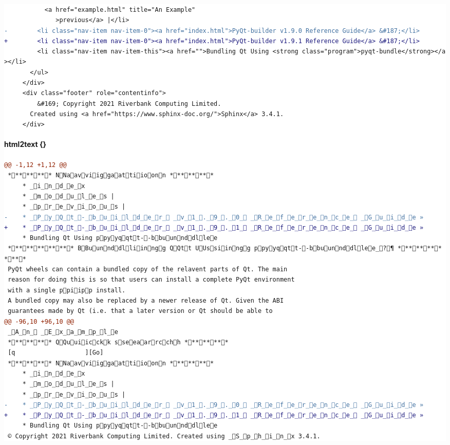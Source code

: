 ```diff
           <a href="example.html" title="An Example"
              >previous</a> |</li>
-        <li class="nav-item nav-item-0"><a href="index.html">PyQt-builder v1.9.0 Reference Guide</a> &#187;</li>
+        <li class="nav-item nav-item-0"><a href="index.html">PyQt-builder v1.9.1 Reference Guide</a> &#187;</li>
         <li class="nav-item nav-item-this"><a href="">Bundling Qt Using <strong class="program">pyqt-bundle</strong></a></li> 
       </ul>
     </div>
     <div class="footer" role="contentinfo">
         &#169; Copyright 2021 Riverbank Computing Limited.
       Created using <a href="https://www.sphinx-doc.org/">Sphinx</a> 3.4.1.
     </div>
```

#### html2text {}

```diff
@@ -1,12 +1,12 @@
 ******** NNaavviiggaattiioonn ********
     * _i_n_d_e_x
     * _m_o_d_u_l_e_s |
     * _p_r_e_v_i_o_u_s |
-    * _P_y_Q_t_-_b_u_i_l_d_e_r_ _v_1_._9_._0_ _R_e_f_e_r_e_n_c_e_ _G_u_i_d_e »
+    * _P_y_Q_t_-_b_u_i_l_d_e_r_ _v_1_._9_._1_ _R_e_f_e_r_e_n_c_e_ _G_u_i_d_e »
     * Bundling Qt Using ppyyqqtt--bbuunnddllee
 ************ BBuunnddlliinngg QQtt UUssiinngg ppyyqqtt--bbuunnddllee_?¶ ************
 PyQt wheels can contain a bundled copy of the relavent parts of Qt. The main
 reason for doing this is so that users can install a complete PyQt environment
 with a single ppiipp install.
 A bundled copy may also be replaced by a newer release of Qt. Given the ABI
 guarantees made by Qt (i.e. that a later version or Qt should be able to
@@ -96,10 +96,10 @@
 _A_n_ _E_x_a_m_p_l_e
 ******** QQuuiicckk sseeaarrcchh ********
 [q                   ][Go]
 ******** NNaavviiggaattiioonn ********
     * _i_n_d_e_x
     * _m_o_d_u_l_e_s |
     * _p_r_e_v_i_o_u_s |
-    * _P_y_Q_t_-_b_u_i_l_d_e_r_ _v_1_._9_._0_ _R_e_f_e_r_e_n_c_e_ _G_u_i_d_e »
+    * _P_y_Q_t_-_b_u_i_l_d_e_r_ _v_1_._9_._1_ _R_e_f_e_r_e_n_c_e_ _G_u_i_d_e »
     * Bundling Qt Using ppyyqqtt--bbuunnddllee
 © Copyright 2021 Riverbank Computing Limited. Created using _S_p_h_i_n_x 3.4.1.
```

